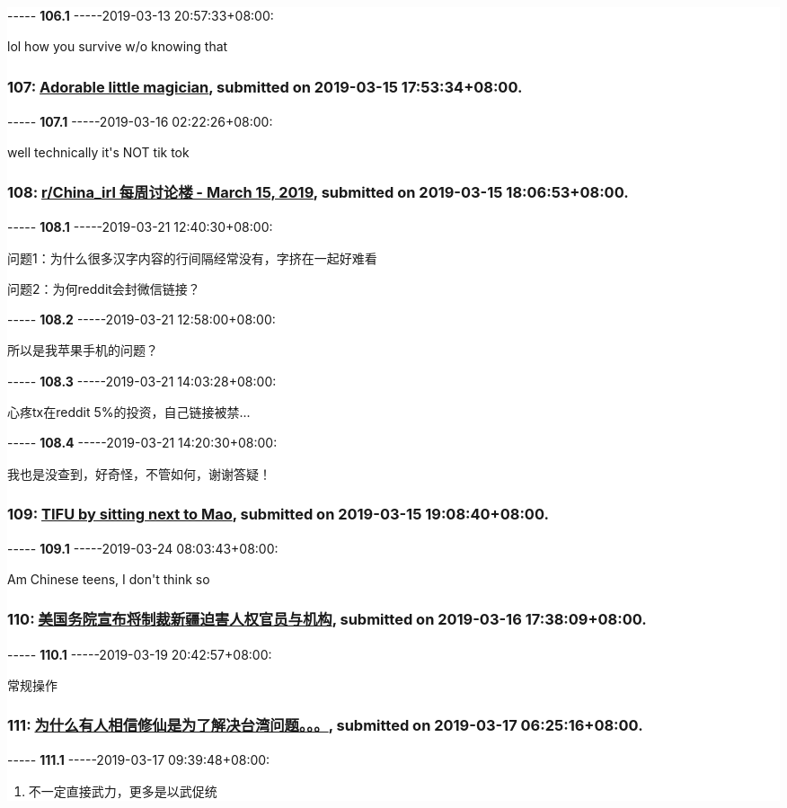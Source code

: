 ----- __106.1__ -----2019-03-13 20:57:33+08:00:

lol how you survive w/o knowing that 

### 107: [Adorable little magician](https://old.reddit.com/r/China/comments/b1cytt/adorable_little_magician/), submitted on 2019-03-15 17:53:34+08:00.

----- __107.1__ -----2019-03-16 02:22:26+08:00:

well technically it's NOT tik tok

### 108: [r/China_irl 每周讨论楼 - March 15, 2019](https://old.reddit.com/r/China_irl/comments/b1d2pw/rchina_irl_每周讨论楼_march_15_2019/), submitted on 2019-03-15 18:06:53+08:00.

----- __108.1__ -----2019-03-21 12:40:30+08:00:

问题1：为什么很多汉字内容的行间隔经常没有，字挤在一起好难看

问题2：为何reddit会封微信链接？

----- __108.2__ -----2019-03-21 12:58:00+08:00:

所以是我苹果手机的问题？

----- __108.3__ -----2019-03-21 14:03:28+08:00:

心疼tx在reddit 5%的投资，自己链接被禁...

----- __108.4__ -----2019-03-21 14:20:30+08:00:

我也是没查到，好奇怪，不管如何，谢谢答疑！

### 109: [TIFU by sitting next to Mao](https://old.reddit.com/r/tifu/comments/b1dl54/tifu_by_sitting_next_to_mao/), submitted on 2019-03-15 19:08:40+08:00.

----- __109.1__ -----2019-03-24 08:03:43+08:00:

Am Chinese teens, I don't think so

### 110: [美国务院宣布将制裁新疆迫害人权官员与机构](https://old.reddit.com/r/RebelsHideout/comments/b1qpwl/美国务院宣布将制裁新疆迫害人权官员与机构/), submitted on 2019-03-16 17:38:09+08:00.

----- __110.1__ -----2019-03-19 20:42:57+08:00:

常规操作

### 111: [为什么有人相信修仙是为了解决台湾问题。。。](https://old.reddit.com/r/China_irl/comments/b1y5ur/为什么有人相信修仙是为了解决台湾问题/), submitted on 2019-03-17 06:25:16+08:00.

----- __111.1__ -----2019-03-17 09:39:48+08:00:

1. 不一定直接武力，更多是以武促统

